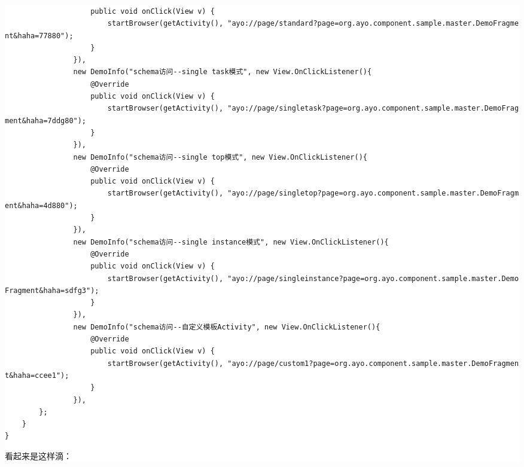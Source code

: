 ```
                    public void onClick(View v) {
                        startBrowser(getActivity(), "ayo://page/standard?page=org.ayo.component.sample.master.DemoFragment&haha=77880");
                    }
                }),
                new DemoInfo("schema访问--single task模式", new View.OnClickListener(){
                    @Override
                    public void onClick(View v) {
                        startBrowser(getActivity(), "ayo://page/singletask?page=org.ayo.component.sample.master.DemoFragment&haha=7ddg80");
                    }
                }),
                new DemoInfo("schema访问--single top模式", new View.OnClickListener(){
                    @Override
                    public void onClick(View v) {
                        startBrowser(getActivity(), "ayo://page/singletop?page=org.ayo.component.sample.master.DemoFragment&haha=4d880");
                    }
                }),
                new DemoInfo("schema访问--single instance模式", new View.OnClickListener(){
                    @Override
                    public void onClick(View v) {
                        startBrowser(getActivity(), "ayo://page/singleinstance?page=org.ayo.component.sample.master.DemoFragment&haha=sdfg3");
                    }
                }),
                new DemoInfo("schema访问--自定义模板Activity", new View.OnClickListener(){
                    @Override
                    public void onClick(View v) {
                        startBrowser(getActivity(), "ayo://page/custom1?page=org.ayo.component.sample.master.DemoFragment&haha=ccee1");
                    }
                }),
        };
    }
}
```

看起来是这样滴：